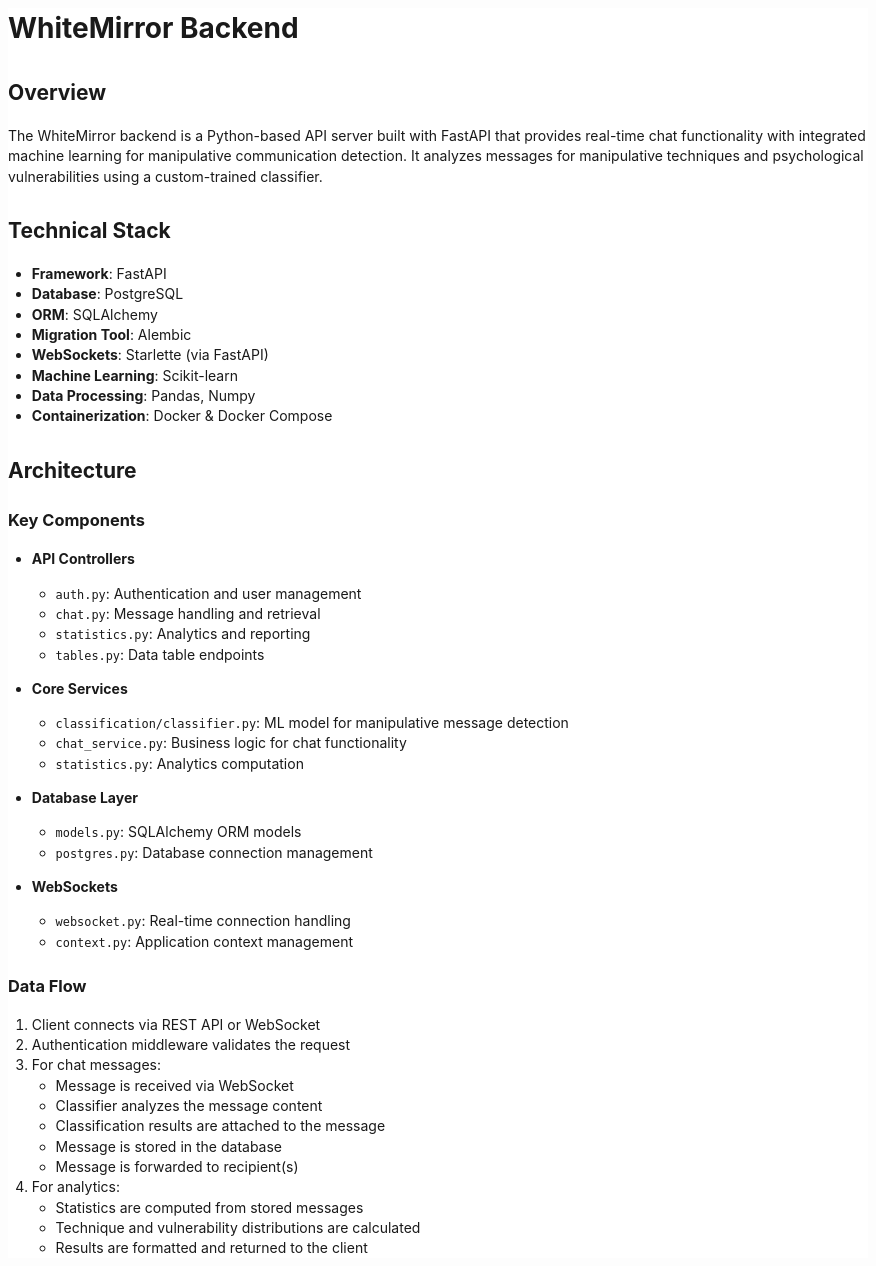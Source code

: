 # WhiteMirror Backend

## Overview

The WhiteMirror backend is a Python-based API server built with FastAPI that provides real-time chat functionality with integrated machine learning for manipulative communication detection. It analyzes messages for manipulative techniques and psychological vulnerabilities using a custom-trained classifier.

## Technical Stack

-   **Framework**: FastAPI
-   **Database**: PostgreSQL
-   **ORM**: SQLAlchemy
-   **Migration Tool**: Alembic
-   **WebSockets**: Starlette (via FastAPI)
-   **Machine Learning**: Scikit-learn
-   **Data Processing**: Pandas, Numpy
-   **Containerization**: Docker & Docker Compose

## Architecture

### Key Components

-   **API Controllers**

    -   `auth.py`: Authentication and user management
    -   `chat.py`: Message handling and retrieval
    -   `statistics.py`: Analytics and reporting
    -   `tables.py`: Data table endpoints

-   **Core Services**

    -   `classification/classifier.py`: ML model for manipulative message detection
    -   `chat_service.py`: Business logic for chat functionality
    -   `statistics.py`: Analytics computation

-   **Database Layer**

    -   `models.py`: SQLAlchemy ORM models
    -   `postgres.py`: Database connection management

-   **WebSockets**
    -   `websocket.py`: Real-time connection handling
    -   `context.py`: Application context management

### Data Flow

1. Client connects via REST API or WebSocket
2. Authentication middleware validates the request
3. For chat messages:
    - Message is received via WebSocket
    - Classifier analyzes the message content
    - Classification results are attached to the message
    - Message is stored in the database
    - Message is forwarded to recipient(s)
4. For analytics:
    - Statistics are computed from stored messages
    - Technique and vulnerability distributions are calculated
    - Results are formatted and returned to the client
